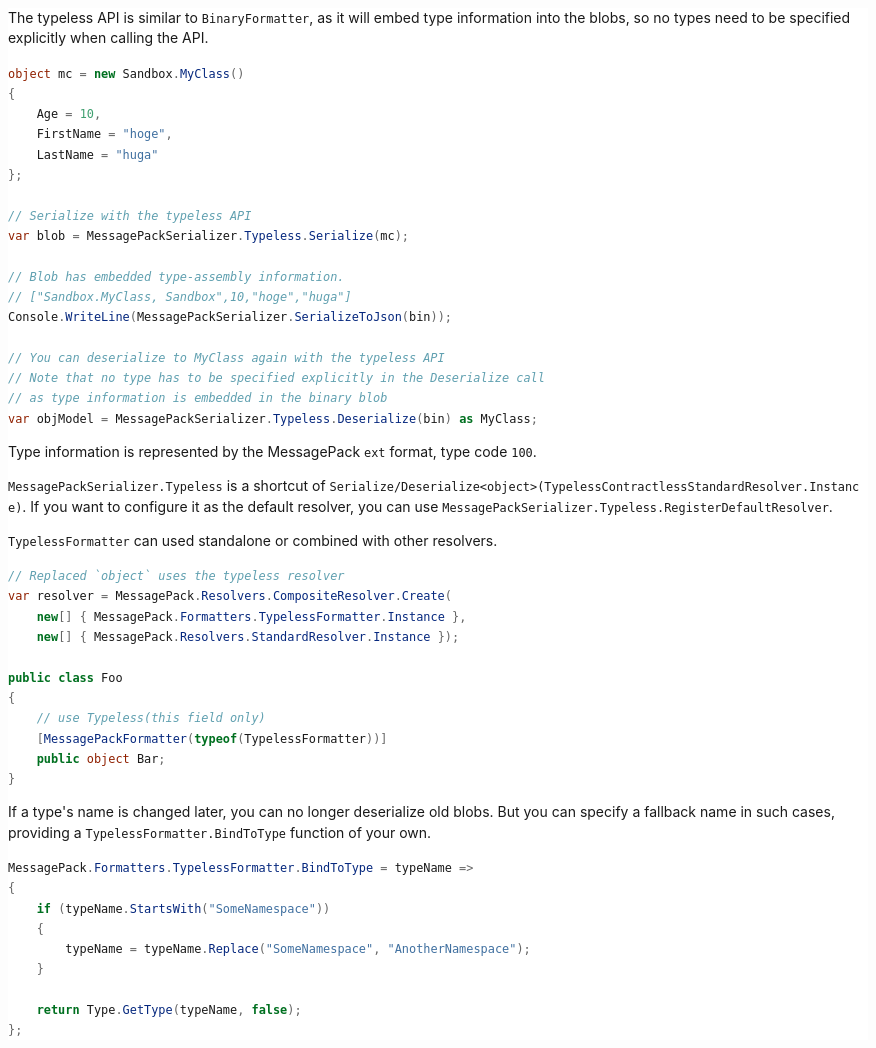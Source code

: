 The typeless API is similar to `BinaryFormatter`, as it will embed type information into the blobs, so no types need to be specified explicitly when calling the API.

```csharp
object mc = new Sandbox.MyClass()
{
    Age = 10,
    FirstName = "hoge",
    LastName = "huga"
};

// Serialize with the typeless API
var blob = MessagePackSerializer.Typeless.Serialize(mc);

// Blob has embedded type-assembly information.
// ["Sandbox.MyClass, Sandbox",10,"hoge","huga"]
Console.WriteLine(MessagePackSerializer.SerializeToJson(bin));

// You can deserialize to MyClass again with the typeless API
// Note that no type has to be specified explicitly in the Deserialize call
// as type information is embedded in the binary blob
var objModel = MessagePackSerializer.Typeless.Deserialize(bin) as MyClass;
```

Type information is represented by the MessagePack `ext` format, type code `100`.

`MessagePackSerializer.Typeless` is a shortcut of `Serialize/Deserialize<object>(TypelessContractlessStandardResolver.Instance)`.
If you want to configure it as the default resolver, you can use `MessagePackSerializer.Typeless.RegisterDefaultResolver`.

`TypelessFormatter` can used standalone or combined with other resolvers.

```csharp
// Replaced `object` uses the typeless resolver
var resolver = MessagePack.Resolvers.CompositeResolver.Create(
    new[] { MessagePack.Formatters.TypelessFormatter.Instance },
    new[] { MessagePack.Resolvers.StandardResolver.Instance });

public class Foo
{
    // use Typeless(this field only)
    [MessagePackFormatter(typeof(TypelessFormatter))]
    public object Bar;
}
```

If a type's name is changed later, you can no longer deserialize old blobs. But you can specify a fallback name in such cases, providing a `TypelessFormatter.BindToType` function of your own.

```csharp
MessagePack.Formatters.TypelessFormatter.BindToType = typeName =>
{
    if (typeName.StartsWith("SomeNamespace"))
    {
        typeName = typeName.Replace("SomeNamespace", "AnotherNamespace");
    }

    return Type.GetType(typeName, false);
};
```


[Releases]: https://github.com/neuecc/MessagePack-CSharp/releases